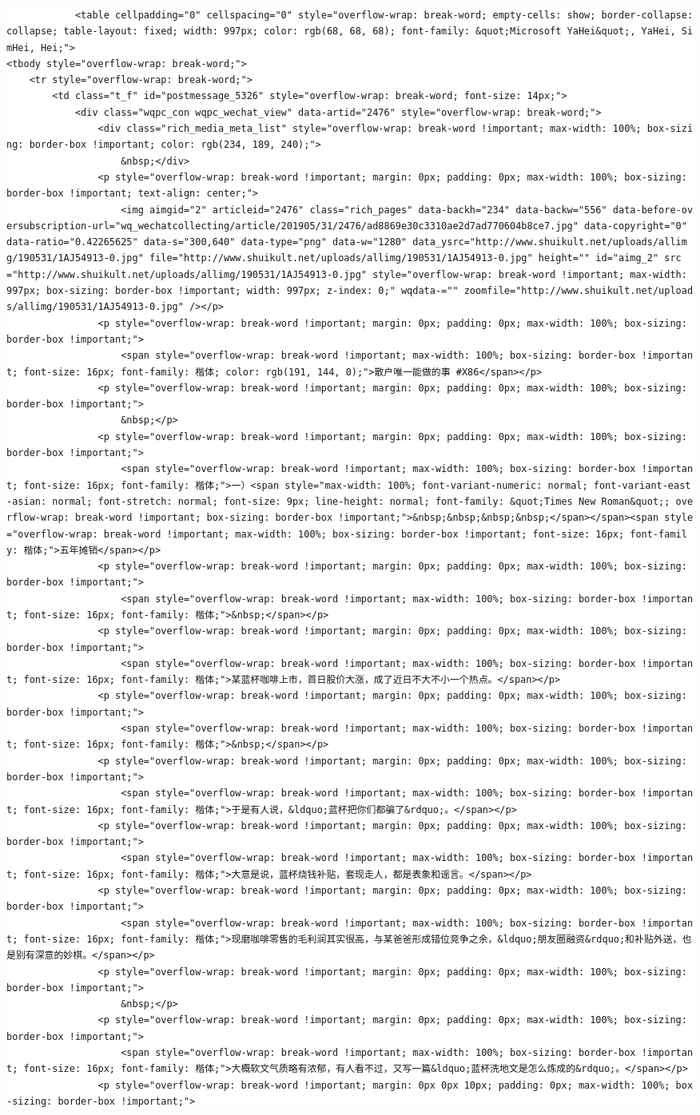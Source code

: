 
				<table cellpadding="0" cellspacing="0" style="overflow-wrap: break-word; empty-cells: show; border-collapse: collapse; table-layout: fixed; width: 997px; color: rgb(68, 68, 68); font-family: &quot;Microsoft YaHei&quot;, YaHei, SimHei, Hei;">
	<tbody style="overflow-wrap: break-word;">
		<tr style="overflow-wrap: break-word;">
			<td class="t_f" id="postmessage_5326" style="overflow-wrap: break-word; font-size: 14px;">
				<div class="wqpc_con wqpc_wechat_view" data-artid="2476" style="overflow-wrap: break-word;">
					<div class="rich_media_meta_list" style="overflow-wrap: break-word !important; max-width: 100%; box-sizing: border-box !important; color: rgb(234, 189, 240);">
						&nbsp;</div>
					<p style="overflow-wrap: break-word !important; margin: 0px; padding: 0px; max-width: 100%; box-sizing: border-box !important; text-align: center;">
						<img aimgid="2" articleid="2476" class="rich_pages" data-backh="234" data-backw="556" data-before-oversubscription-url="wq_wechatcollecting/article/201905/31/2476/ad8869e30c3310ae2d7ad770604b8ce7.jpg" data-copyright="0" data-ratio="0.42265625" data-s="300,640" data-type="png" data-w="1280" data_ysrc="http://www.shuikult.net/uploads/allimg/190531/1AJ54913-0.jpg" file="http://www.shuikult.net/uploads/allimg/190531/1AJ54913-0.jpg" height="" id="aimg_2" src="http://www.shuikult.net/uploads/allimg/190531/1AJ54913-0.jpg" style="overflow-wrap: break-word !important; max-width: 997px; box-sizing: border-box !important; width: 997px; z-index: 0;" wqdata-="" zoomfile="http://www.shuikult.net/uploads/allimg/190531/1AJ54913-0.jpg" /></p>
					<p style="overflow-wrap: break-word !important; margin: 0px; padding: 0px; max-width: 100%; box-sizing: border-box !important;">
						<span style="overflow-wrap: break-word !important; max-width: 100%; box-sizing: border-box !important; font-size: 16px; font-family: 楷体; color: rgb(191, 144, 0);">散户唯一能做的事 #X86</span></p>
					<p style="overflow-wrap: break-word !important; margin: 0px; padding: 0px; max-width: 100%; box-sizing: border-box !important;">
						&nbsp;</p>
					<p style="overflow-wrap: break-word !important; margin: 0px; padding: 0px; max-width: 100%; box-sizing: border-box !important;">
						<span style="overflow-wrap: break-word !important; max-width: 100%; box-sizing: border-box !important; font-size: 16px; font-family: 楷体;">一）<span style="max-width: 100%; font-variant-numeric: normal; font-variant-east-asian: normal; font-stretch: normal; font-size: 9px; line-height: normal; font-family: &quot;Times New Roman&quot;; overflow-wrap: break-word !important; box-sizing: border-box !important;">&nbsp;&nbsp;&nbsp;&nbsp;</span></span><span style="overflow-wrap: break-word !important; max-width: 100%; box-sizing: border-box !important; font-size: 16px; font-family: 楷体;">五年摊销</span></p>
					<p style="overflow-wrap: break-word !important; margin: 0px; padding: 0px; max-width: 100%; box-sizing: border-box !important;">
						<span style="overflow-wrap: break-word !important; max-width: 100%; box-sizing: border-box !important; font-size: 16px; font-family: 楷体;">&nbsp;</span></p>
					<p style="overflow-wrap: break-word !important; margin: 0px; padding: 0px; max-width: 100%; box-sizing: border-box !important;">
						<span style="overflow-wrap: break-word !important; max-width: 100%; box-sizing: border-box !important; font-size: 16px; font-family: 楷体;">某蓝杯咖啡上市，首日股价大涨，成了近日不大不小一个热点。</span></p>
					<p style="overflow-wrap: break-word !important; margin: 0px; padding: 0px; max-width: 100%; box-sizing: border-box !important;">
						<span style="overflow-wrap: break-word !important; max-width: 100%; box-sizing: border-box !important; font-size: 16px; font-family: 楷体;">&nbsp;</span></p>
					<p style="overflow-wrap: break-word !important; margin: 0px; padding: 0px; max-width: 100%; box-sizing: border-box !important;">
						<span style="overflow-wrap: break-word !important; max-width: 100%; box-sizing: border-box !important; font-size: 16px; font-family: 楷体;">于是有人说，&ldquo;蓝杯把你们都骗了&rdquo;。</span></p>
					<p style="overflow-wrap: break-word !important; margin: 0px; padding: 0px; max-width: 100%; box-sizing: border-box !important;">
						<span style="overflow-wrap: break-word !important; max-width: 100%; box-sizing: border-box !important; font-size: 16px; font-family: 楷体;">大意是说，蓝杯烧钱补贴，套现走人，都是表象和谣言。</span></p>
					<p style="overflow-wrap: break-word !important; margin: 0px; padding: 0px; max-width: 100%; box-sizing: border-box !important;">
						<span style="overflow-wrap: break-word !important; max-width: 100%; box-sizing: border-box !important; font-size: 16px; font-family: 楷体;">现磨咖啡零售的毛利润其实很高，与某爸爸形成错位竞争之余，&ldquo;朋友圈融资&rdquo;和补贴外送，也是别有深意的妙棋。</span></p>
					<p style="overflow-wrap: break-word !important; margin: 0px; padding: 0px; max-width: 100%; box-sizing: border-box !important;">
						&nbsp;</p>
					<p style="overflow-wrap: break-word !important; margin: 0px; padding: 0px; max-width: 100%; box-sizing: border-box !important;">
						<span style="overflow-wrap: break-word !important; max-width: 100%; box-sizing: border-box !important; font-size: 16px; font-family: 楷体;">大概软文气质略有浓郁，有人看不过，又写一篇&ldquo;蓝杯洗地文是怎么炼成的&rdquo;。</span></p>
					<p style="overflow-wrap: break-word !important; margin: 0px 0px 10px; padding: 0px; max-width: 100%; box-sizing: border-box !important;">